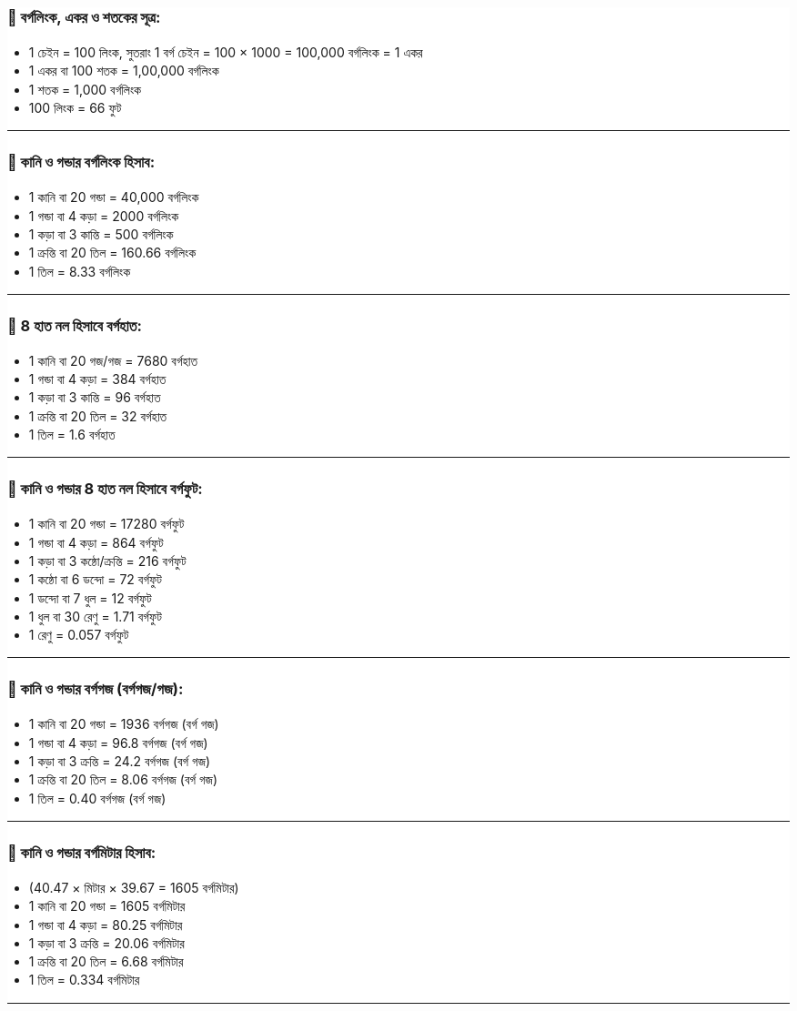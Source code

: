 
### 🔹 বর্গলিংক, একর ও শতকের সূত্র:
- 1 চেইন = 100 লিংক, সুতরাং 1 বর্গ চেইন = 100 × 1000 = 100,000 বর্গলিংক = 1 একর
- 1 একর বা 100 শতক = 1,00,000 বর্গলিংক
- 1 শতক = 1,000 বর্গলিংক
- 100 লিংক = 66 ফুট

---

### 🔹 কানি ও গন্ডার বর্গলিংক হিসাব:
- 1 কানি বা 20 গন্ডা = 40,000 বর্গলিংক
- 1 গন্ডা বা 4 কড়া = 2000 বর্গলিংক
- 1 কড়া বা 3 কান্তি = 500 বর্গলিংক
- 1 ক্রন্তি বা 20 তিল = 160.66 বর্গলিংক
- 1 তিল = 8.33 বর্গলিংক

---

### 🔹 8 হাত নল হিসাবে বর্গহাত:
- 1 কানি বা 20 গজ/গজ = 7680 বর্গহাত
- 1 গন্ডা বা 4 কড়া = 384 বর্গহাত
- 1 কড়া বা 3 কান্তি = 96 বর্গহাত
- 1 ক্রন্তি বা 20 তিল = 32 বর্গহাত
- 1 তিল = 1.6 বর্গহাত

---

### 🔹 কানি ও গন্ডার 8 হাত নল হিসাবে বর্গফুট:
- 1 কানি বা 20 গন্ডা = 17280 বর্গফুট
- 1 গন্ডা বা 4 কড়া = 864 বর্গফুট
- 1 কড়া বা 3 কন্ঠো/ক্রন্তি = 216 বর্গফুট
- 1 কন্ঠো বা 6 ডন্দো = 72 বর্গফুট
- 1 ডন্দো বা 7 ধুল = 12 বর্গফুট
- 1 ধুল বা 30 রেণু = 1.71 বর্গফুট
- 1 রেণু = 0.057 বর্গফুট

---

### 🔹 কানি ও গন্ডার বর্গগজ (বর্গগজ/গজ):
- 1 কানি বা 20 গন্ডা = 1936 বর্গগজ (বর্গ গজ)
- 1 গন্ডা বা 4 কড়া = 96.8 বর্গগজ (বর্গ গজ)
- 1 কড়া বা 3 ক্রন্তি = 24.2 বর্গগজ (বর্গ গজ)
- 1 ক্রন্তি বা 20 তিল = 8.06 বর্গগজ (বর্গ গজ)
- 1 তিল = 0.40 বর্গগজ (বর্গ গজ)

---

### 🔹 কানি ও গন্ডার বর্গমিটার হিসাব:
- (40.47 × মিটার × 39.67 = 1605 বর্গমিটার)
- 1 কানি বা 20 গন্ডা = 1605 বর্গমিটার
- 1 গন্ডা বা 4 কড়া = 80.25 বর্গমিটার
- 1 কড়া বা 3 ক্রন্তি = 20.06 বর্গমিটার
- 1 ক্রন্তি বা 20 তিল = 6.68 বর্গমিটার
- 1 তিল = 0.334 বর্গমিটার

---